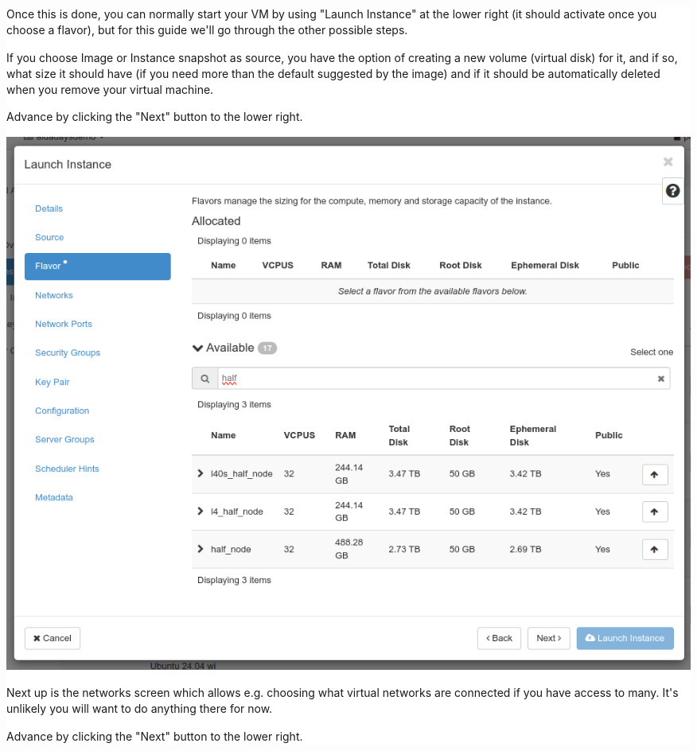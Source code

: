 Once this is done, you can normally start your VM by using "Launch Instance"
at the lower right (it should activate once you choose a flavor), but for this
guide we'll go through the other possible steps.

If you choose Image or Instance snapshot as source, you have the option of
creating a new volume (virtual disk) for it, and if so, what size it should have
(if you need more than the default suggested by the image) and if it should be
automatically deleted when you remove your virtual machine.

Advance by clicking the "Next" button to the lower right.

![Instance launcher flavor screen](dsp-instances-launch-3.png)

Next up is the networks screen which allows e.g. choosing what virtual networks
are connected if you have access to many. It's unlikely you will want to do
anything there for now.

Advance by clicking the "Next" button to the lower right.
